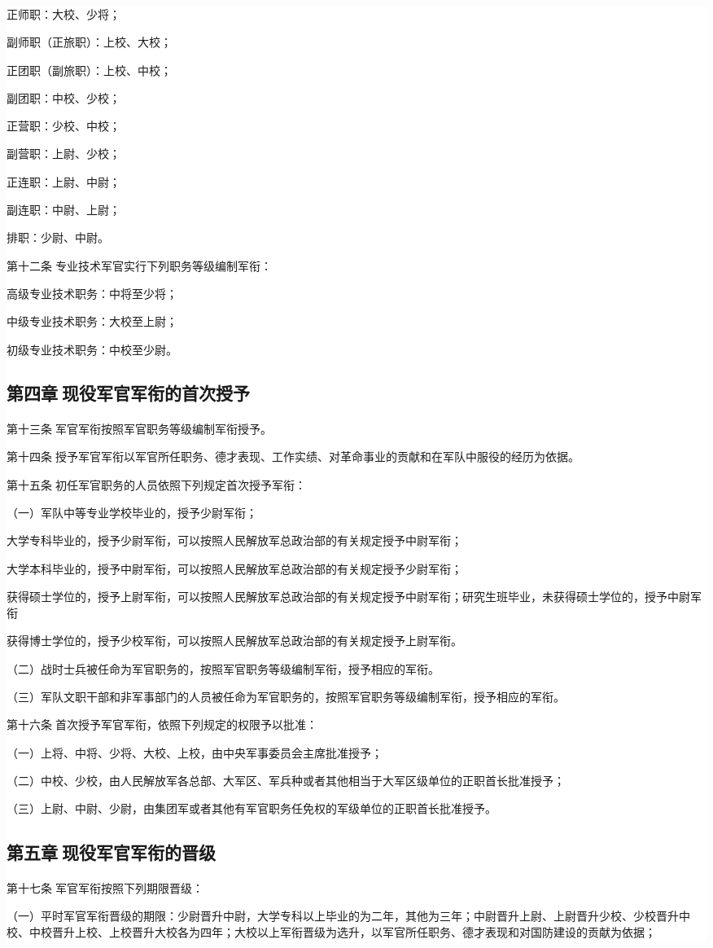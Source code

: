 正师职：大校、少将；

副师职（正旅职）：上校、大校；

正团职（副旅职）：上校、中校；

副团职：中校、少校；

正营职：少校、中校；

副营职：上尉、少校；

正连职：上尉、中尉；

副连职：中尉、上尉；

排职：少尉、中尉。

第十二条 专业技术军官实行下列职务等级编制军衔：

高级专业技术职务：中将至少将；

中级专业技术职务：大校至上尉；

初级专业技术职务：中校至少尉。

## 第四章 现役军官军衔的首次授予

第十三条 军官军衔按照军官职务等级编制军衔授予。

第十四条 授予军官军衔以军官所任职务、德才表现、工作实绩、对革命事业的贡献和在军队中服役的经历为依据。

第十五条 初任军官职务的人员依照下列规定首次授予军衔：

（一）军队中等专业学校毕业的，授予少尉军衔；

大学专科毕业的，授予少尉军衔，可以按照人民解放军总政治部的有关规定授予中尉军衔；

大学本科毕业的，授予中尉军衔，可以按照人民解放军总政治部的有关规定授予少尉军衔；

获得硕士学位的，授予上尉军衔，可以按照人民解放军总政治部的有关规定授予中尉军衔；研究生班毕业，未获得硕士学位的，授予中尉军衔

获得博士学位的，授予少校军衔，可以按照人民解放军总政治部的有关规定授予上尉军衔。

（二）战时士兵被任命为军官职务的，按照军官职务等级编制军衔，授予相应的军衔。

（三）军队文职干部和非军事部门的人员被任命为军官职务的，按照军官职务等级编制军衔，授予相应的军衔。

第十六条 首次授予军官军衔，依照下列规定的权限予以批准：

（一）上将、中将、少将、大校、上校，由中央军事委员会主席批准授予；

（二）中校、少校，由人民解放军各总部、大军区、军兵种或者其他相当于大军区级单位的正职首长批准授予；

（三）上尉、中尉、少尉，由集团军或者其他有军官职务任免权的军级单位的正职首长批准授予。

## 第五章 现役军官军衔的晋级

第十七条 军官军衔按照下列期限晋级：

（一）平时军官军衔晋级的期限：少尉晋升中尉，大学专科以上毕业的为二年，其他为三年；中尉晋升上尉、上尉晋升少校、少校晋升中校、中校晋升上校、上校晋升大校各为四年；大校以上军衔晋级为选升，以军官所任职务、德才表现和对国防建设的贡献为依据；
